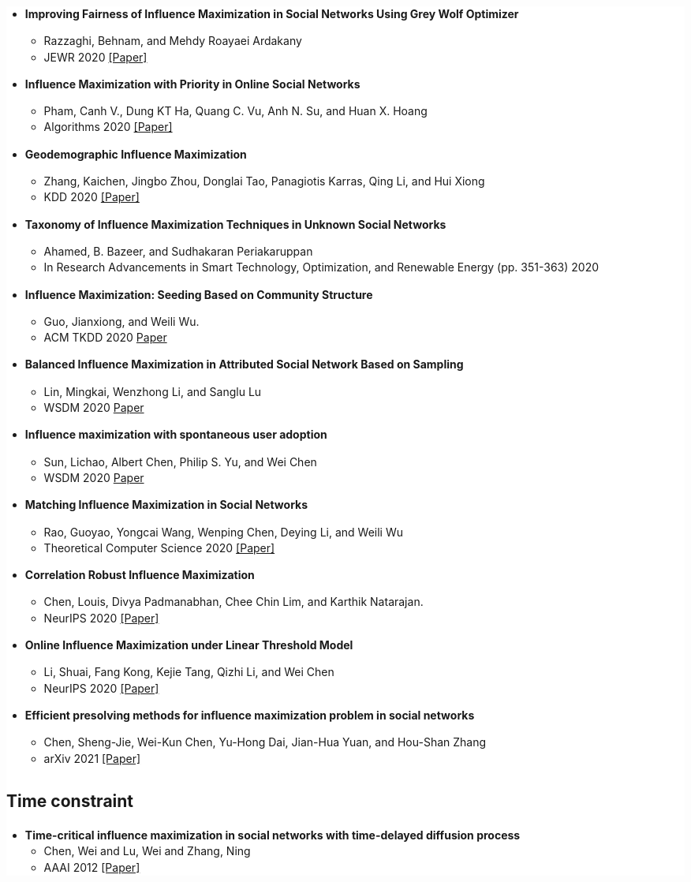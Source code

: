 - **Improving Fairness of Influence Maximization in Social Networks Using Grey Wolf Optimizer**
	- Razzaghi, Behnam, and Mehdy Roayaei Ardakany
	- JEWR 2020 [[Paper]](https://www.sid.ir/FileServer/SF/9771399H0609.pdf)

- **Influence Maximization with Priority in Online Social Networks**
	- Pham, Canh V., Dung KT Ha, Quang C. Vu, Anh N. Su, and Huan X. Hoang
	- Algorithms 2020 [[Paper]](https://www.mdpi.com/1999-4893/13/8/183/pdf)

- **Geodemographic Influence Maximization**
	- Zhang, Kaichen, Jingbo Zhou, Donglai Tao, Panagiotis Karras, Qing Li, and Hui Xiong
	- KDD 2020 [[Paper]](http://zhoujingbo.github.io/paper/kdd2020_geodemographic_zhang.pdf)

- **Taxonomy of Influence Maximization Techniques in Unknown Social Networks**
	- Ahamed, B. Bazeer, and Sudhakaran Periakaruppan 
	- In Research Advancements in Smart Technology, Optimization, and Renewable Energy (pp. 351-363) 2020

- **Influence Maximization: Seeding Based on Community Structure**
	- Guo, Jianxiong, and Weili Wu. 
 	- ACM TKDD 2020 [Paper](https://dl.acm.org/doi/abs/10.1145/3399661?casa_token=chq634nzdAUAAAAA%3AB1JrcBbmc_WC4C-mqzi_jr6tiYidC233eKq-EEISyMVHKl0PVQOGwgYANrJo6qLxPOmjS7R2aUrPvqQ)

- **Balanced Influence Maximization in Attributed Social Network Based on Sampling**
	- Lin, Mingkai, Wenzhong Li, and Sanglu Lu
	- WSDM 2020 [Paper](https://dl.acm.org/doi/pdf/10.1145/3336191.3371833?casa_token=RxPHxOsQvosAAAAA:l4iOp2Z8TvZMxOHdxsIs4SXs56j1hBNplwjJBnSDoDW274J0pqkeqrverbpryOO8rEdeq9Re48yXBLA)

- **Influence maximization with spontaneous user adoption**
	- Sun, Lichao, Albert Chen, Philip S. Yu, and Wei Chen
 	- WSDM 2020 [Paper](https://dl.acm.org/doi/pdf/10.1145/3336191.3371791?casa_token=zTjEG1_x78sAAAAA:ask8S8_5Cx5zC6DGCvmnfkrv2iHkczAhc8cuT3oERm-Lp2ekH1ZFlT6vc3KiXm2wZw7qfyWLL57pRaA)
	
- **Matching Influence Maximization in Social Networks**
	- Rao, Guoyao, Yongcai Wang, Wenping Chen, Deying Li, and Weili Wu
	- Theoretical Computer Science 2020 [[Paper]](https://www.sciencedirect.com/science/article/pii/S0304397520307714?casa_token=VqfHi-E7jLoAAAAA:lxFOWWcO-nAUpXw9Uu47sgNjOPXcda-36x0UMUyOVCQakqRbEmJtpplgdf4yBz43bSNO7HXtmjf8)
	
- **Correlation Robust Influence Maximization**
	- Chen, Louis, Divya Padmanabhan, Chee Chin Lim, and Karthik Natarajan.
	- NeurIPS 2020 [[Paper]](https://arxiv.org/pdf/2010.14620.pdf)

- **Online Influence Maximization under Linear Threshold Model**
	- Li, Shuai, Fang Kong, Kejie Tang, Qizhi Li, and Wei Chen
	- NeurIPS 2020 [[Paper]](https://arxiv.org/pdf/2011.06378.pdf)
	
- **Efficient presolving methods for influence maximization problem in social networks**
	- Chen, Sheng-Jie, Wei-Kun Chen, Yu-Hong Dai, Jian-Hua Yuan, and Hou-Shan Zhang
	- arXiv 2021 [[Paper]](https://arxiv.org/pdf/2101.00393.pdf)






## Time constraint

- **Time-critical influence maximization in social networks with time-delayed diffusion process**
  - Chen, Wei and Lu, Wei and Zhang, Ning
  - AAAI 2012 [[Paper]](http://citeseerx.ist.psu.edu/viewdoc/download?doi=10.1.1.879.8645&rep=rep1&type=pdf)
